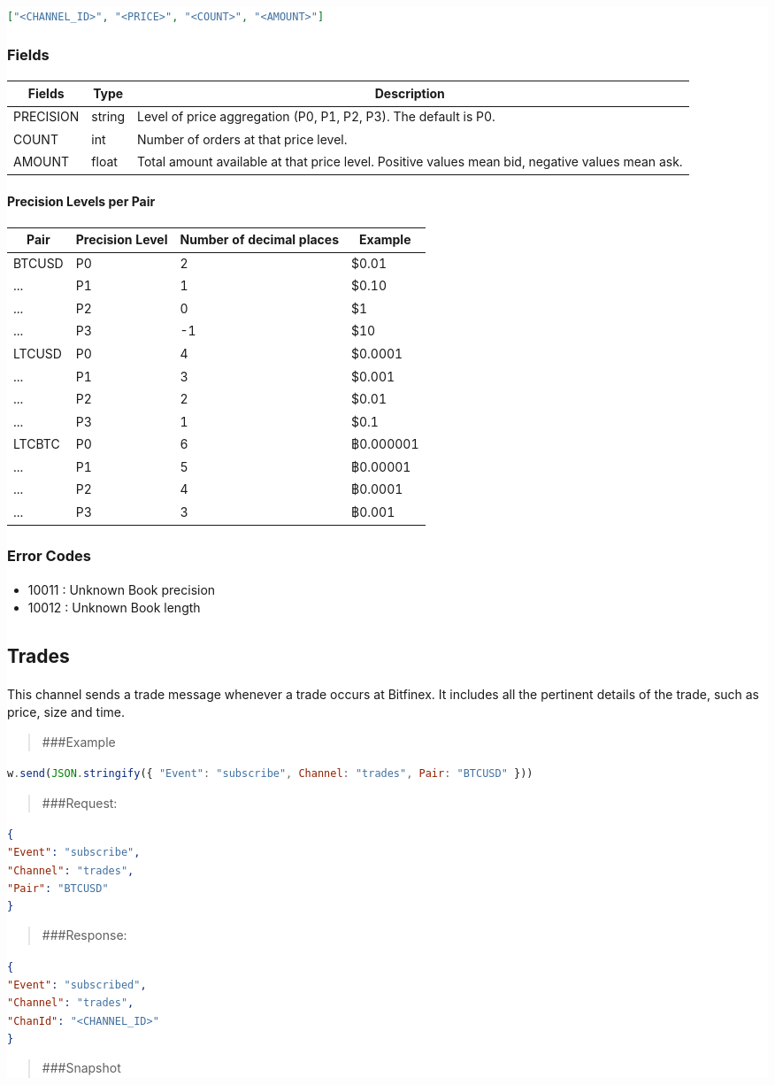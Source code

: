 ```json
["<CHANNEL_ID>", "<PRICE>", "<COUNT>", "<AMOUNT>"]
```

### Fields
Fields | Type | Description
--- | --- | ---
PRECISION | string | Level of price aggregation (P0, P1, P2, P3). The default is P0.
COUNT | int | Number of orders at that price level.
AMOUNT | float | Total amount available at that price level. Positive values mean bid, negative values mean ask.

#### Precision Levels per Pair
Pair | Precision Level | Number of decimal places | Example
--- | --- | --- | ---
BTCUSD | P0 | 2 | $0.01
...    | P1 | 1 | $0.10
...    | P2 | 0 | $1
...    | P3 | -1| $10
LTCUSD | P0 | 4 | $0.0001
...    | P1 | 3 | $0.001
...    | P2 | 2 | $0.01
...    | P3 | 1 | $0.1
LTCBTC | P0 | 6 | ฿0.000001
...    | P1 | 5 | ฿0.00001
...    | P2 | 4 | ฿0.0001
...    | P3 | 3 | ฿0.001

### Error Codes
* 10011 : Unknown Book precision
* 10012 : Unknown Book length

## Trades
This channel sends a trade message whenever a trade occurs at Bitfinex. 
It includes all the pertinent details of the trade, 
such as price, size and time.
> ###Example 

```javascript
w.send(JSON.stringify({ "Event": "subscribe", Channel: "trades", Pair: "BTCUSD" }))
```
> ###Request:

```json
{ 
"Event": "subscribe", 
"Channel": "trades", 
"Pair": "BTCUSD" 
}
```
> ###Response:

```json
{ 
"Event": "subscribed", 
"Channel": "trades", 
"ChanId": "<CHANNEL_ID>" 
}
```
> ###Snapshot
